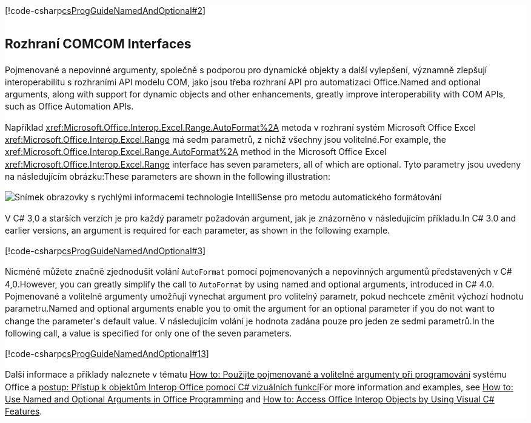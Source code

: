  [!code-csharp[csProgGuideNamedAndOptional#2](~/samples/snippets/csharp/VS_Snippets_VBCSharp/csprogguidenamedandoptional/cs/optional.cs#2)]  
  
## <a name="com-interfaces"></a><span data-ttu-id="1fa67-148">Rozhraní COM</span><span class="sxs-lookup"><span data-stu-id="1fa67-148">COM Interfaces</span></span>  
 <span data-ttu-id="1fa67-149">Pojmenované a nepovinné argumenty, společně s podporou pro dynamické objekty a další vylepšení, významně zlepšují interoperabilitu s rozhraními API modelu COM, jako jsou třeba rozhraní API pro automatizaci Office.</span><span class="sxs-lookup"><span data-stu-id="1fa67-149">Named and optional arguments, along with support for dynamic objects and other enhancements, greatly improve interoperability with COM APIs, such as Office Automation APIs.</span></span>  
  
 <span data-ttu-id="1fa67-150">Například <xref:Microsoft.Office.Interop.Excel.Range.AutoFormat%2A> metoda v rozhraní systém Microsoft Office Excel <xref:Microsoft.Office.Interop.Excel.Range> má sedm parametrů, z nichž všechny jsou volitelné.</span><span class="sxs-lookup"><span data-stu-id="1fa67-150">For example, the <xref:Microsoft.Office.Interop.Excel.Range.AutoFormat%2A> method in the Microsoft Office Excel <xref:Microsoft.Office.Interop.Excel.Range> interface has seven parameters, all of which are optional.</span></span> <span data-ttu-id="1fa67-151">Tyto parametry jsou uvedeny na následujícím obrázku:</span><span class="sxs-lookup"><span data-stu-id="1fa67-151">These parameters are shown in the following illustration:</span></span>  
  
 ![Snímek obrazovky s rychlými informacemi technologie IntelliSense pro metodu automatického formátování](./media/named-and-optional-arguments/autoformat-method-parameters.png)  
  
 <span data-ttu-id="1fa67-153">V C# 3,0 a starších verzích je pro každý parametr požadován argument, jak je znázorněno v následujícím příkladu.</span><span class="sxs-lookup"><span data-stu-id="1fa67-153">In C# 3.0 and earlier versions, an argument is required for each parameter, as shown in the following example.</span></span>  
  
 [!code-csharp[csProgGuideNamedAndOptional#3](~/samples/snippets/csharp/VS_Snippets_VBCSharp/csprogguidenamedandoptional/cs/namedandoptcom.cs#3)]  
  
 <span data-ttu-id="1fa67-154">Nicméně můžete značně zjednodušit volání `AutoFormat` pomocí pojmenovaných a nepovinných argumentů představených v C# 4,0.</span><span class="sxs-lookup"><span data-stu-id="1fa67-154">However, you can greatly simplify the call to `AutoFormat` by using named and optional arguments, introduced in C# 4.0.</span></span> <span data-ttu-id="1fa67-155">Pojmenované a volitelné argumenty umožňují vynechat argument pro volitelný parametr, pokud nechcete změnit výchozí hodnotu parametru.</span><span class="sxs-lookup"><span data-stu-id="1fa67-155">Named and optional arguments enable you to omit the argument for an optional parameter if you do not want to change the parameter's default value.</span></span> <span data-ttu-id="1fa67-156">V následujícím volání je hodnota zadána pouze pro jeden ze sedmi parametrů.</span><span class="sxs-lookup"><span data-stu-id="1fa67-156">In the following call, a value is specified for only one of the seven parameters.</span></span>  
  
 [!code-csharp[csProgGuideNamedAndOptional#13](~/samples/snippets/csharp/VS_Snippets_VBCSharp/csprogguidenamedandoptional/cs/namedandoptcom.cs#13)]  
  
 <span data-ttu-id="1fa67-157">Další informace a příklady naleznete v tématu [How to: Použijte pojmenované a volitelné argumenty při programování](../../../csharp/programming-guide/classes-and-structs/how-to-use-named-and-optional-arguments-in-office-programming.md) systému Office a [postup: Přístup k objektům Interop Office pomocí C# vizuálních funkcí](../../../csharp/programming-guide/interop/how-to-access-office-onterop-objects.md)</span><span class="sxs-lookup"><span data-stu-id="1fa67-157">For more information and examples, see [How to: Use Named and Optional Arguments in Office Programming](../../../csharp/programming-guide/classes-and-structs/how-to-use-named-and-optional-arguments-in-office-programming.md) and [How to: Access Office Interop Objects by Using Visual C# Features](../../../csharp/programming-guide/interop/how-to-access-office-onterop-objects.md).</span></span>  
  